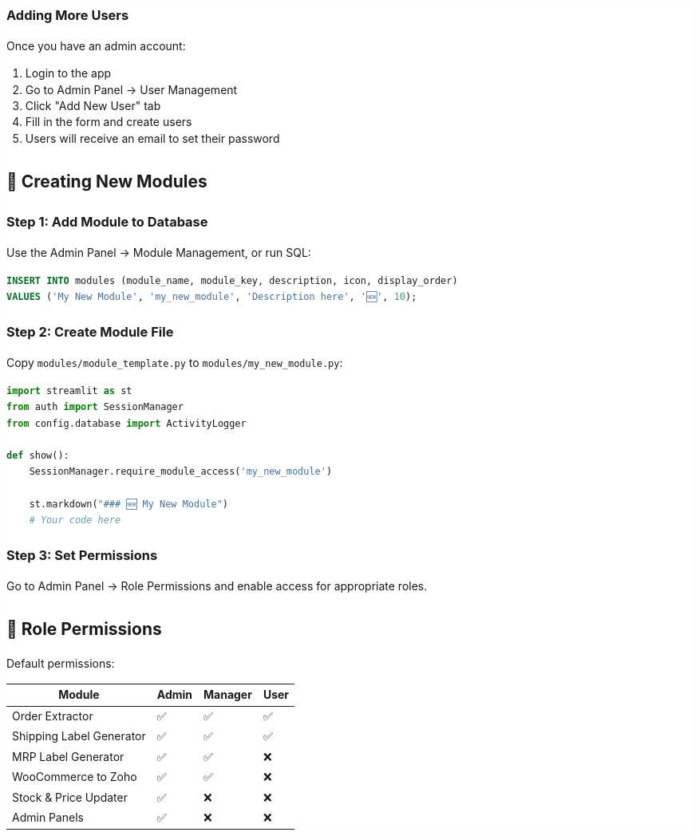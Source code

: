 ### Adding More Users

Once you have an admin account:
1. Login to the app
2. Go to Admin Panel → User Management
3. Click "Add New User" tab
4. Fill in the form and create users
5. Users will receive an email to set their password

## 🔧 Creating New Modules

### Step 1: Add Module to Database

Use the Admin Panel → Module Management, or run SQL:

```sql
INSERT INTO modules (module_name, module_key, description, icon, display_order)
VALUES ('My New Module', 'my_new_module', 'Description here', '🆕', 10);
```

### Step 2: Create Module File

Copy `modules/module_template.py` to `modules/my_new_module.py`:

```python
import streamlit as st
from auth import SessionManager
from config.database import ActivityLogger

def show():
    SessionManager.require_module_access('my_new_module')
    
    st.markdown("### 🆕 My New Module")
    # Your code here
```

### Step 3: Set Permissions

Go to Admin Panel → Role Permissions and enable access for appropriate roles.

## 🔐 Role Permissions

Default permissions:

| Module | Admin | Manager | User |
|--------|-------|---------|------|
| Order Extractor | ✅ | ✅ | ✅ |
| Shipping Label Generator | ✅ | ✅ | ✅ |
| MRP Label Generator | ✅ | ✅ | ❌ |
| WooCommerce to Zoho | ✅ | ✅ | ❌ |
| Stock & Price Updater | ✅ | ❌ | ❌ |
| Admin Panels | ✅ | ❌ | ❌ |
